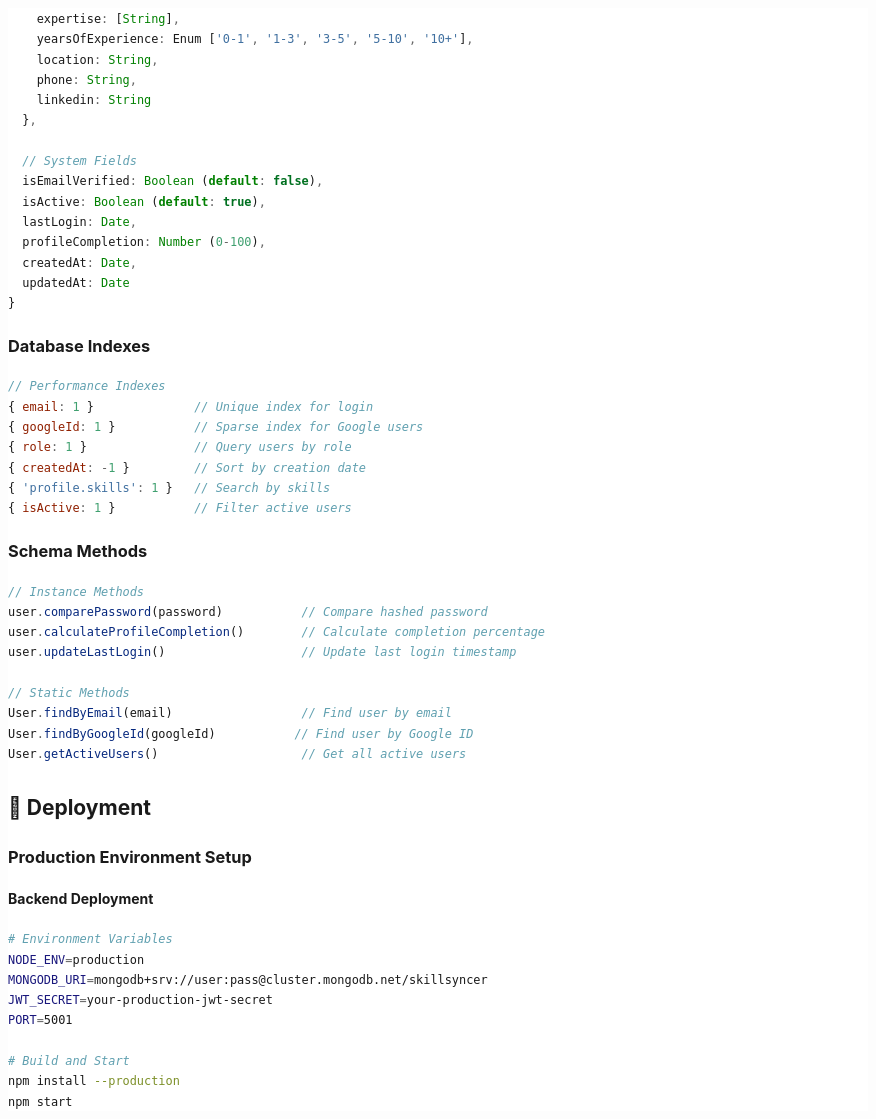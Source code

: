 ```javascript
    expertise: [String],
    yearsOfExperience: Enum ['0-1', '1-3', '3-5', '5-10', '10+'],
    location: String,
    phone: String,
    linkedin: String
  },
  
  // System Fields
  isEmailVerified: Boolean (default: false),
  isActive: Boolean (default: true),
  lastLogin: Date,
  profileCompletion: Number (0-100),
  createdAt: Date,
  updatedAt: Date
}
```

### **Database Indexes**
```javascript
// Performance Indexes
{ email: 1 }              // Unique index for login
{ googleId: 1 }           // Sparse index for Google users
{ role: 1 }               // Query users by role
{ createdAt: -1 }         // Sort by creation date
{ 'profile.skills': 1 }   // Search by skills
{ isActive: 1 }           // Filter active users
```

### **Schema Methods**
```javascript
// Instance Methods
user.comparePassword(password)           // Compare hashed password
user.calculateProfileCompletion()        // Calculate completion percentage
user.updateLastLogin()                   // Update last login timestamp

// Static Methods
User.findByEmail(email)                  // Find user by email
User.findByGoogleId(googleId)           // Find user by Google ID
User.getActiveUsers()                    // Get all active users
```

## 🚀 Deployment

### **Production Environment Setup**

#### **Backend Deployment**
```bash
# Environment Variables
NODE_ENV=production
MONGODB_URI=mongodb+srv://user:pass@cluster.mongodb.net/skillsyncer
JWT_SECRET=your-production-jwt-secret
PORT=5001

# Build and Start
npm install --production
npm start
```
